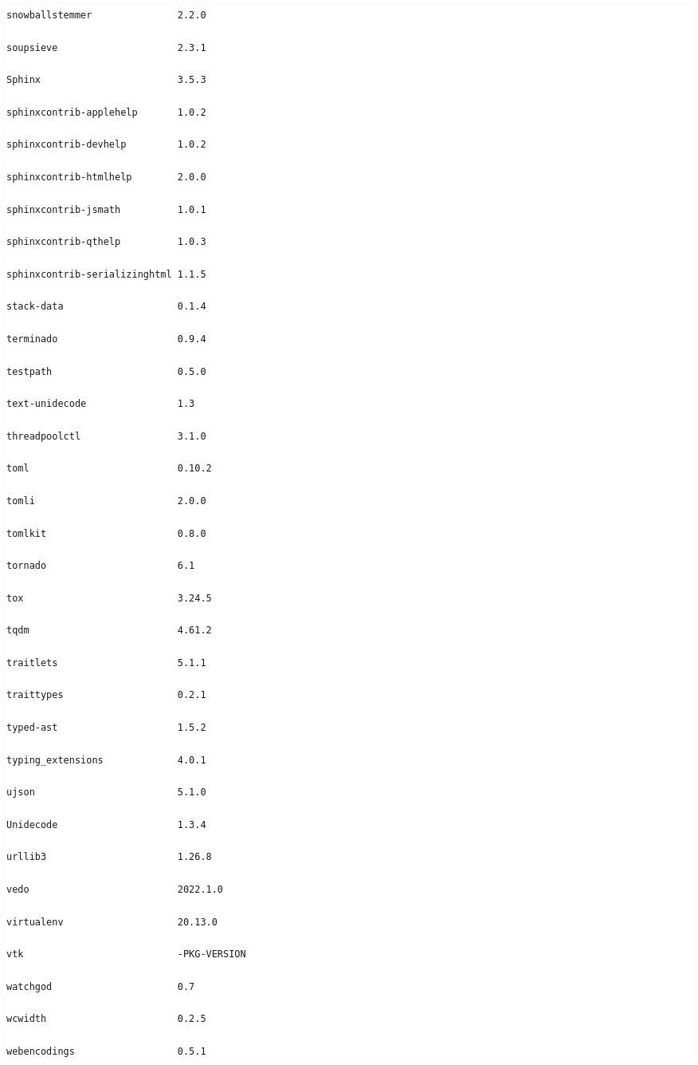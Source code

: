 	snowballstemmer               2.2.0

	soupsieve                     2.3.1

	Sphinx                        3.5.3

	sphinxcontrib-applehelp       1.0.2

	sphinxcontrib-devhelp         1.0.2

	sphinxcontrib-htmlhelp        2.0.0

	sphinxcontrib-jsmath          1.0.1

	sphinxcontrib-qthelp          1.0.3

	sphinxcontrib-serializinghtml 1.1.5

	stack-data                    0.1.4

	terminado                     0.9.4

	testpath                      0.5.0

	text-unidecode                1.3

	threadpoolctl                 3.1.0

	toml                          0.10.2

	tomli                         2.0.0

	tomlkit                       0.8.0

	tornado                       6.1

	tox                           3.24.5

	tqdm                          4.61.2

	traitlets                     5.1.1

	traittypes                    0.2.1

	typed-ast                     1.5.2

	typing_extensions             4.0.1

	ujson                         5.1.0

	Unidecode                     1.3.4

	urllib3                       1.26.8

	vedo                          2022.1.0

	virtualenv                    20.13.0

	vtk                           -PKG-VERSION

	watchgod                      0.7

	wcwidth                       0.2.5

	webencodings                  0.5.1
